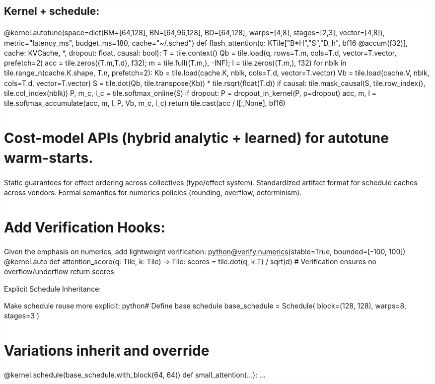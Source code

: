 ## Kernel + schedule:

@kernel.autotune(space=dict(BM=[64,128], BN=[64,96,128], BD=[64,128],
                            warps=[4,8], stages=[2,3], vector=[4,8]),
                 metric="latency_ms", budget_ms=180, cache="~/.sched")
def flash_attention(q: KTile["B*H","S","D_h", bf16 @accum(f32)], cache: KVCache, *, dropout: float, causal: bool):
    T  = tile.context()
    Qb = tile.load(q, rows=T.m, cols=T.d, vector=T.vector, prefetch=2)
    acc = tile.zeros((T.m,T.d), f32); m = tile.full((T.m,), -INF); l = tile.zeros((T.m,), f32)
    for nblk in tile.range_n(cache.K.shape, T.n, prefetch=2):
        Kb = tile.load(cache.K, nblk, cols=T.d, vector=T.vector)
        Vb = tile.load(cache.V, nblk, cols=T.d, vector=T.vector)
        S  = tile.dot(Qb, tile.transpose(Kb)) * tile.rsqrt(float(T.d))
        if causal: tile.mask_causal(S, tile.row_index(), tile.col_index(nblk))
        P, m_c, l_c = tile.softmax_online(S)
        if dropout: P = dropout_in_kernel(P, p=dropout)
        acc, m, l = tile.softmax_accumulate(acc, m, l, P, Vb, m_c, l_c)
    return tile.cast(acc / l[:,None], bf16)



# Cost-model APIs (hybrid analytic + learned) for autotune warm-starts.
Static guarantees for effect ordering across collectives (type/effect system).
Standardized artifact format for schedule caches across vendors.
Formal semantics for numerics policies (rounding, overflow, determinism).

# Add Verification Hooks:

Given the emphasis on numerics, add lightweight verification:
python@verify.numerics(stable=True, bounded=[-100, 100])
@kernel.auto
def attention_score(q: Tile, k: Tile) -> Tile:
    scores = tile.dot(q, k.T) / sqrt(d)
    # Verification ensures no overflow/underflow
    return scores

Explicit Schedule Inheritance:

Make schedule reuse more explicit:
python# Define base schedule
base_schedule = Schedule(
    block=(128, 128),
    warps=8,
    stages=3
)

# Variations inherit and override
@kernel.schedule(base_schedule.with_block(64, 64))
def small_attention(...): ...

